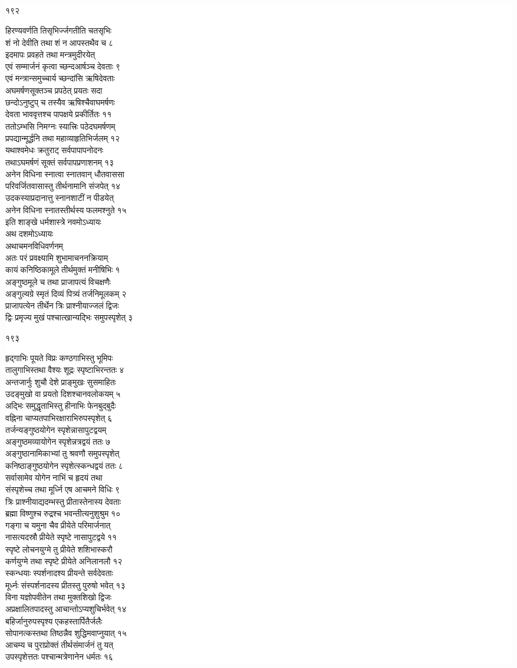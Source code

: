 १९२  

हिरण्यवर्णति तिसृभिर्ज्जगतीति चतसृभिः  
शं नो देवीति तथा शं न आपस्तथैव च  ८  
इदमापः प्रवहते तथा मन्त्रमुदीरयेत्  
एवं सम्मार्जनं कृत्वा च्छन्दआर्षञ्च देवताः  ९  
एवं मन्त्रान्समुच्चार्य च्छन्दांसि ऋषिदेवताः  
अघमर्षणसूक्तञ्च प्रपठेत् प्रयतः सदा  
छन्दोऽनुष्टुप् च तस्यैव ऋषिश्चैवाघमर्षणः  
देवता भाववृत्तश्च पापक्षये प्रकीर्तितः  ११  
ततोऽम्भसि निमग्नः स्यात्त्रिः पठेदघमर्षणम्  
प्रपद्यान्मूर्द्धनि तथा महाव्याहृतिभिर्जलम्  १२  
यथाश्वमेधः क्रतुराट् सर्वपापापनोदनः  
तथाऽघमर्षणं सूक्तं सर्वपापप्रणाशनम्  १३  
अनेन विधिना स्नात्वा स्नातवान् धौतवाससा  
परिवर्जितवासास्तु तीर्थनामानि संजपेत्  १४  
उदकस्याप्रदानात्तु स्नानशाटीं न पीडयेत्  
अनेन विधिना स्नातस्तीर्थस्य फलमश्नुते  १५  
इति शाङ्खे धर्मशास्त्रे नवमोऽध्यायः  
अथ दशमोऽध्यायः  
अथाचमनविधिवर्णनम्  
अतः परं प्रवक्ष्यामि शुभामाचननक्रियाम्  
कायं कनिष्ठिकामूले तीर्थमुक्तं मनीषिभिः  १  
अङ्गुष्ठमूले च तथा प्राजापत्यं विचक्षणैः  
अङ्गुल्यग्रे स्मृतं दिव्यं पित्र्यं तर्जनिमूलकम्  २  
प्राजापत्येन तीर्थेन त्रिः प्राश्नीयाज्जलं द्विजः  
द्विः प्रमृज्य मुखं पश्चात्खान्यद्भिः समुपस्पृशेत्  ३  

१९३  

हृद्गाभिः पूयते विप्रः कण्ठगाभिस्तु भूमिपः  
तालुगाभिस्तथा वैश्यः शूद्रः स्पृष्टाभिरन्ततः  ४  
अन्तजार्नुः शुचौ देशे प्राङ्मुखः सुसमाहितः  
उदङ्मुखो वा प्रयतो दिशश्चानवलोकयम्  ५  
अद्भिः समुद्धृताभिस्तु हीनाभिः फेनबुद्बुदैः  
वह्निना चाप्यतपाभिरक्षाराभिरुपस्पृशेत्  ६  
तर्जन्यङ्गुष्ठयोगेन स्पृशेन्नासापुटद्वयम्  
अङ्गुष्ठमव्यायोगेन स्पृशेन्नत्रद्वयं ततः  ७  
अङ्गुष्ठानामिकाभ्यां तु श्रवणौ समुपस्पृशेत्  
कनिष्ठाङ्गुष्ठयोगेन स्पृशेत्स्कन्धद्वयं ततः  ८  
सर्वासामेव योगेन नाभिं च हृदयं तथा  
संस्पृशेच्च तथा मूर्ध्नि एष आचमने विधिः  ९  
त्रिः प्राश्नीयाद्यदम्भस्तु प्रीतास्तेनास्य देवताः  
ब्रह्मा विष्णुश्च रुद्रश्च भवन्तीत्यनुशुश्रुम  १०  
गङ्गा च यमुना चैव प्रीयेते परिमार्जनात्  
नासत्यदस्रौ प्रीयेते स्पृष्टे नासापुटद्वये  ११  
स्पृष्टे लोचनयुग्मे तु प्रीयेते शशिभास्करौ  
कर्णयुग्मे तथा स्पृष्टे प्रीयेते अनिलानलौ  १२  
स्कन्धयाः स्पर्शनादश्य प्रीयन्ते सर्वदेवताः  
मूर्ध्नः संस्पर्शनादस्य प्रीतस्तु पुरुषो भवेत्  १३  
विना यज्ञोपवीतेन तथा मुक्तशिखो द्विजः  
अप्रक्षालितपादस्तु आचान्तोऽप्यशुचिर्भवेत्  १४  
बहिर्जानुरुपस्पृश्य एकहस्तार्पितैर्जलैः  
सोपानत्कस्तथा तिष्ठन्नैव शुद्धिमवाप्नुयात्  १५  
आचम्य च पुराप्रोक्तं तीर्थसंमार्जनं तु यत्  
उपस्पृशेत्ततः पश्चान्मत्रेणानेन धर्मतः  १६  
